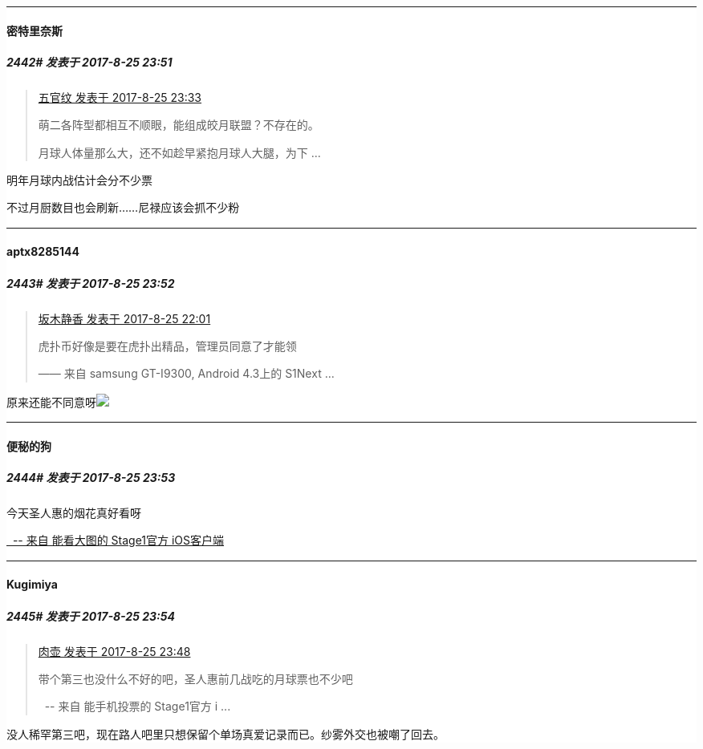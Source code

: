 -----

####  密特里奈斯  
##### 2442#       发表于 2017-8-25 23:51


<blockquote><a href="httphttps://bbs.saraba1st.com/2b/forum.php?mod=redirect&amp;goto=findpost&amp;pid=37006097&amp;ptid=1532681" target="_blank">五官纹 发表于 2017-8-25 23:33</a>

萌二各阵型都相互不顺眼，能组成皎月联盟？不存在的。

月球人体量那么大，还不如趁早紧抱月球人大腿，为下 ...</blockquote>
明年月球内战估计会分不少票

不过月厨数目也会刷新……尼禄应该会抓不少粉


-----

####  aptx8285144  
##### 2443#       发表于 2017-8-25 23:52


<blockquote><a href="httphttps://bbs.saraba1st.com/2b/forum.php?mod=redirect&amp;goto=findpost&amp;pid=37005166&amp;ptid=1532681" target="_blank">坂木静香 发表于 2017-8-25 22:01</a>

虎扑币好像是要在虎扑出精品，管理员同意了才能领


—— 来自 samsung GT-I9300, Android 4.3上的 S1Next ...</blockquote>
原来还能不同意呀<img src="https://static.saraba1st.com/image/smiley/face2017/068.png" referrerpolicy="no-referrer">


-----

####  便秘的狗  
##### 2444#       发表于 2017-8-25 23:53


今天圣人惠的烟花真好看呀

[  -- 来自 能看大图的 Stage1官方 iOS客户端](https://itunes.apple.com/fi/app/saraba1st/id1221237470?mt=8)


-----

####  Kugimiya  
##### 2445#       发表于 2017-8-25 23:54


<blockquote><a href="httphttps://bbs.saraba1st.com/2b/forum.php?mod=redirect&amp;goto=findpost&amp;pid=37006228&amp;ptid=1532681" target="_blank">肉壶 发表于 2017-8-25 23:48</a>

带个第三也没什么不好的吧，圣人惠前几战吃的月球票也不少吧


  -- 来自 能手机投票的 Stage1官方 i ...</blockquote>
没人稀罕第三吧，现在路人吧里只想保留个单场真爱记录而已。纱雾外交也被嘲了回去。

